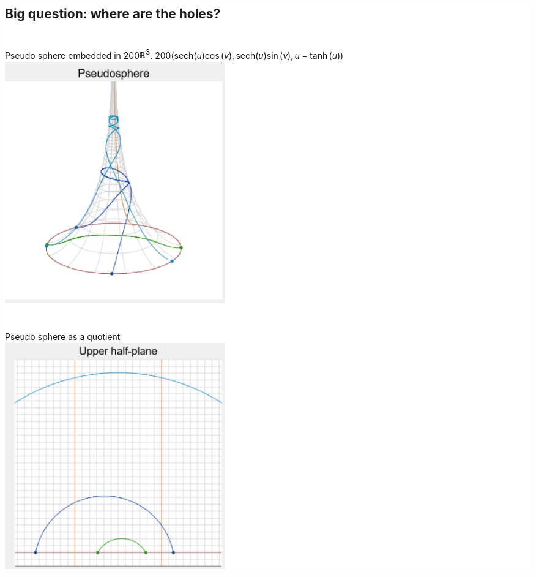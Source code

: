 #

## Big question: where are the holes?

#
Pseudo sphere embedded in 200$\mathbb{R}^3$.
200$(\mathrm{sech}(u)\cos(v),\mathrm{sech}(u)\sin(v),u-\tanh(u) )$<br>
<img src="./psphere2.png" width="360">

#
Pseudo sphere as a quotient<br>
<img src="./psphere1.png" width="360">